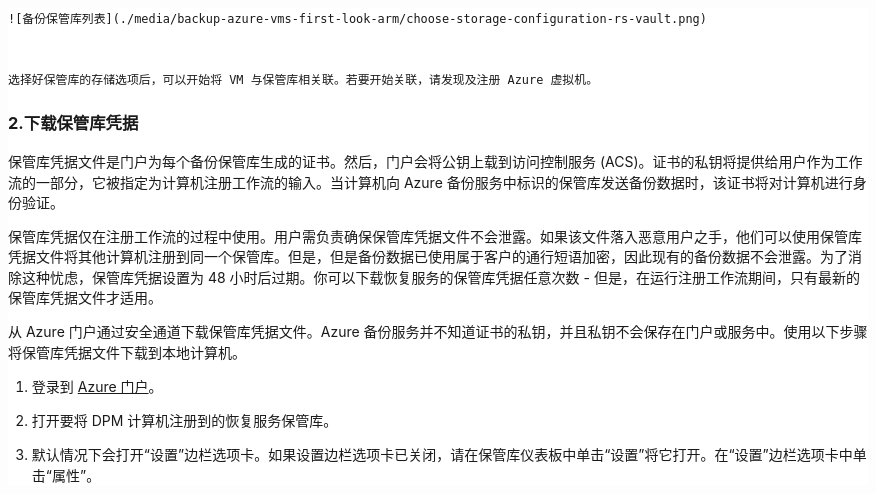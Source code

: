     ![备份保管库列表](./media/backup-azure-vms-first-look-arm/choose-storage-configuration-rs-vault.png)  


    选择好保管库的存储选项后，可以开始将 VM 与保管库相关联。若要开始关联，请发现及注册 Azure 虚拟机。


### 2\.下载保管库凭据

保管库凭据文件是门户为每个备份保管库生成的证书。然后，门户会将公钥上载到访问控制服务 (ACS)。证书的私钥将提供给用户作为工作流的一部分，它被指定为计算机注册工作流的输入。当计算机向 Azure 备份服务中标识的保管库发送备份数据时，该证书将对计算机进行身份验证。

保管库凭据仅在注册工作流的过程中使用。用户需负责确保保管库凭据文件不会泄露。如果该文件落入恶意用户之手，他们可以使用保管库凭据文件将其他计算机注册到同一个保管库。但是，但是备份数据已使用属于客户的通行短语加密，因此现有的备份数据不会泄露。为了消除这种忧虑，保管库凭据设置为 48 小时后过期。你可以下载恢复服务的保管库凭据任意次数 - 但是，在运行注册工作流期间，只有最新的保管库凭据文件才适用。

从 Azure 门户通过安全通道下载保管库凭据文件。Azure 备份服务并不知道证书的私钥，并且私钥不会保存在门户或服务中。使用以下步骤将保管库凭据文件下载到本地计算机。

1. 登录到 [Azure 门户](https://portal.azure.cn/)。

2. 打开要将 DPM 计算机注册到的恢复服务保管库。

3. 默认情况下会打开“设置”边栏选项卡。如果设置边栏选项卡已关闭，请在保管库仪表板中单击“设置”将它打开。在“设置”边栏选项卡中单击“属性”。
